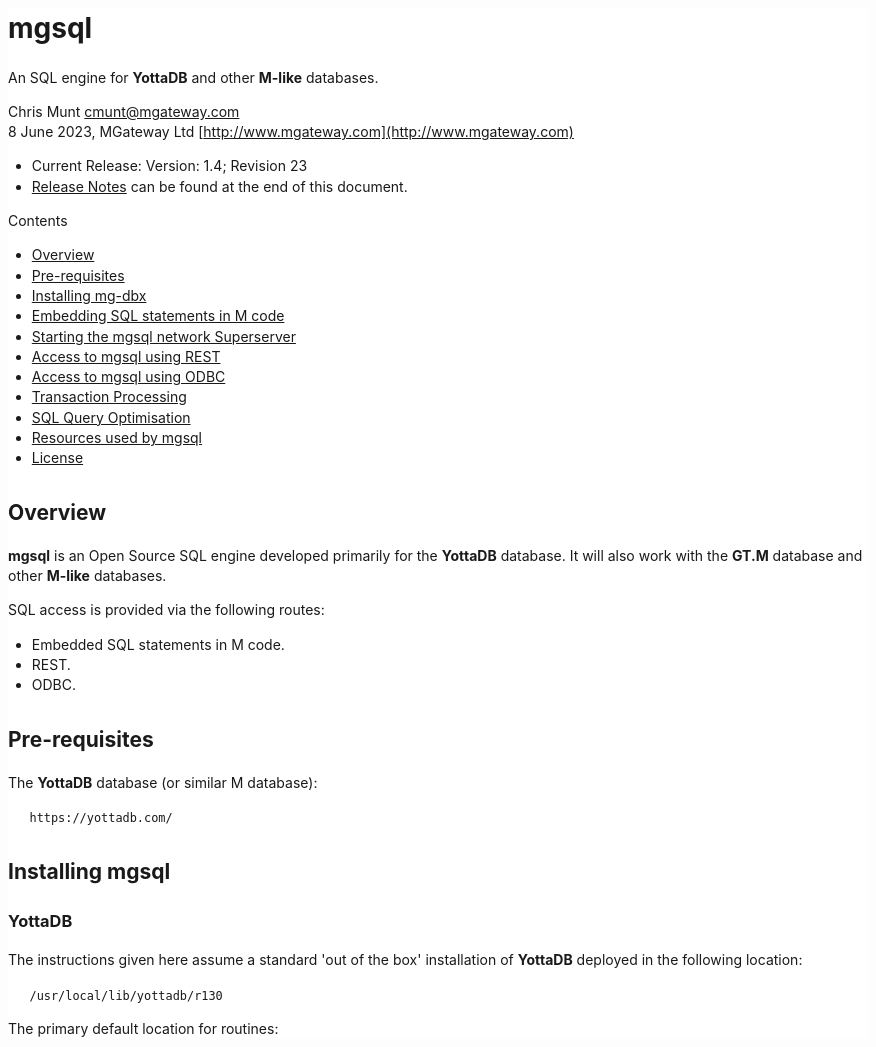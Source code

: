 # mgsql

An SQL engine for **YottaDB** and other **M-like** databases.

Chris Munt <cmunt@mgateway.com>  
8 June 2023, MGateway Ltd [http://www.mgateway.com](http://www.mgateway.com)

* Current Release: Version: 1.4; Revision 23
* [Release Notes](#RelNotes) can be found at the end of this document.

Contents

* [Overview](#Overview") 
* [Pre-requisites](#PreReq") 
* [Installing mg-dbx](#Install)
* [Embedding SQL statements in M code](#ExecuteM)
* [Starting the mgsql network Superserver](#Network)
* [Access to mgsql using REST](#REST)
* [Access to mgsql using ODBC](#ODBC)
* [Transaction Processing](#TProcessing)
* [SQL Query Optimisation](#Optimisation)
* [Resources used by mgsql](#Resources)
* [License](#License)


## <a name="Overview"></a> Overview

**mgsql** is an Open Source SQL engine developed primarily for the **YottaDB** database.  It will also work with the **GT.M** database and other **M-like** databases.

SQL access is provided via the following routes:

* Embedded SQL statements in M code.
* REST.
* ODBC.


## <a name="PreReq"></a> Pre-requisites

The **YottaDB** database (or similar M database):

       https://yottadb.com/


## <a name="Install"></a> Installing mgsql

### YottaDB

The instructions given here assume a standard 'out of the box' installation of **YottaDB** deployed in the following location:

       /usr/local/lib/yottadb/r130

The primary default location for routines:
